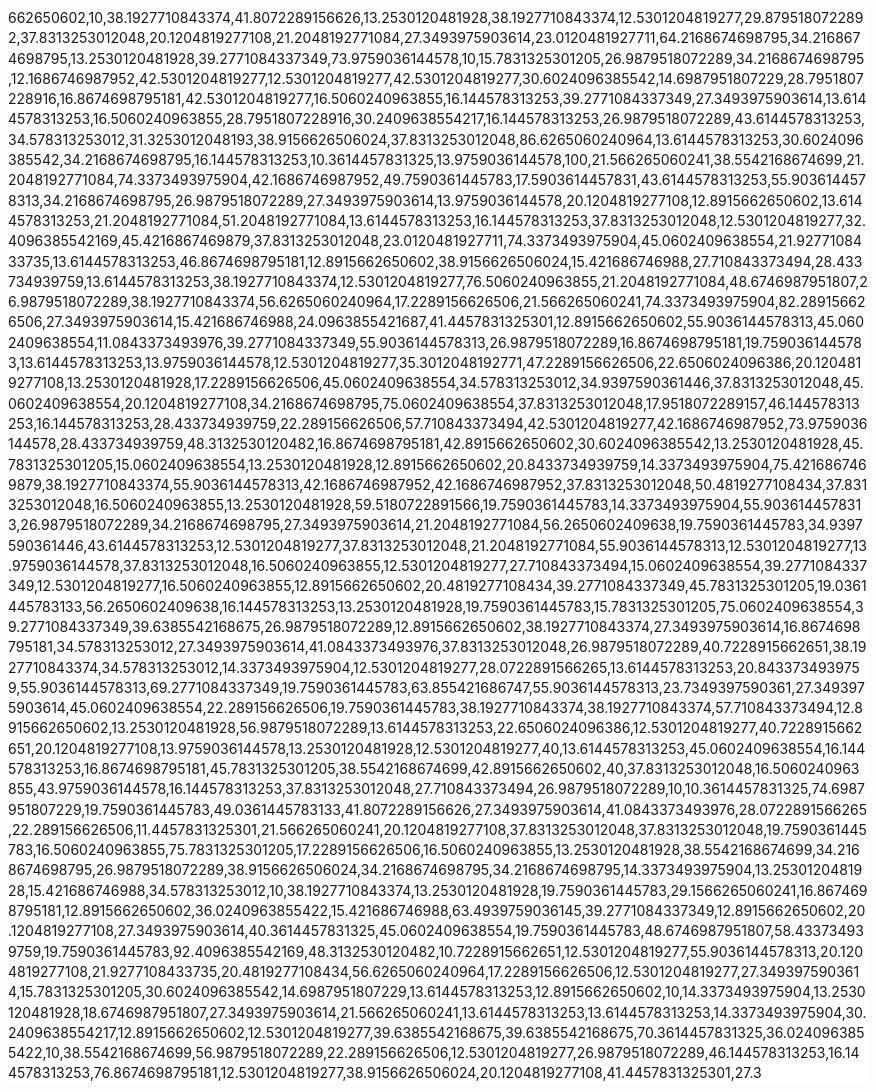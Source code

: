 662650602,10,38.1927710843374,41.8072289156626,13.2530120481928,38.1927710843374,12.5301204819277,29.8795180722892,37.8313253012048,20.1204819277108,21.2048192771084,27.3493975903614,23.0120481927711,64.2168674698795,34.2168674698795,13.2530120481928,39.2771084337349,73.9759036144578,10,15.7831325301205,26.9879518072289,34.2168674698795,12.1686746987952,42.5301204819277,12.5301204819277,42.5301204819277,30.6024096385542,14.6987951807229,28.7951807228916,16.8674698795181,42.5301204819277,16.5060240963855,16.144578313253,39.2771084337349,27.3493975903614,13.6144578313253,16.5060240963855,28.7951807228916,30.2409638554217,16.144578313253,26.9879518072289,43.6144578313253,34.578313253012,31.3253012048193,38.9156626506024,37.8313253012048,86.6265060240964,13.6144578313253,30.6024096385542,34.2168674698795,16.144578313253,10.3614457831325,13.9759036144578,100,21.566265060241,38.5542168674699,21.2048192771084,74.3373493975904,42.1686746987952,49.7590361445783,17.5903614457831,43.6144578313253,55.9036144578313,34.2168674698795,26.9879518072289,27.3493975903614,13.9759036144578,20.1204819277108,12.8915662650602,13.6144578313253,21.2048192771084,51.2048192771084,13.6144578313253,16.144578313253,37.8313253012048,12.5301204819277,32.4096385542169,45.4216867469879,37.8313253012048,23.0120481927711,74.3373493975904,45.0602409638554,21.9277108433735,13.6144578313253,46.8674698795181,12.8915662650602,38.9156626506024,15.421686746988,27.710843373494,28.433734939759,13.6144578313253,38.1927710843374,12.5301204819277,76.5060240963855,21.2048192771084,48.6746987951807,26.9879518072289,38.1927710843374,56.6265060240964,17.2289156626506,21.566265060241,74.3373493975904,82.289156626506,27.3493975903614,15.421686746988,24.0963855421687,41.4457831325301,12.8915662650602,55.9036144578313,45.0602409638554,11.0843373493976,39.2771084337349,55.9036144578313,26.9879518072289,16.8674698795181,19.7590361445783,13.6144578313253,13.9759036144578,12.5301204819277,35.3012048192771,47.2289156626506,22.6506024096386,20.1204819277108,13.2530120481928,17.2289156626506,45.0602409638554,34.578313253012,34.9397590361446,37.8313253012048,45.0602409638554,20.1204819277108,34.2168674698795,75.0602409638554,37.8313253012048,17.9518072289157,46.144578313253,16.144578313253,28.433734939759,22.289156626506,57.710843373494,42.5301204819277,42.1686746987952,73.9759036144578,28.433734939759,48.3132530120482,16.8674698795181,42.8915662650602,30.6024096385542,13.2530120481928,45.7831325301205,15.0602409638554,13.2530120481928,12.8915662650602,20.8433734939759,14.3373493975904,75.4216867469879,38.1927710843374,55.9036144578313,42.1686746987952,42.1686746987952,37.8313253012048,50.4819277108434,37.8313253012048,16.5060240963855,13.2530120481928,59.5180722891566,19.7590361445783,14.3373493975904,55.9036144578313,26.9879518072289,34.2168674698795,27.3493975903614,21.2048192771084,56.2650602409638,19.7590361445783,34.9397590361446,43.6144578313253,12.5301204819277,37.8313253012048,21.2048192771084,55.9036144578313,12.5301204819277,13.9759036144578,37.8313253012048,16.5060240963855,12.5301204819277,27.710843373494,15.0602409638554,39.2771084337349,12.5301204819277,16.5060240963855,12.8915662650602,20.4819277108434,39.2771084337349,45.7831325301205,19.0361445783133,56.2650602409638,16.144578313253,13.2530120481928,19.7590361445783,15.7831325301205,75.0602409638554,39.2771084337349,39.6385542168675,26.9879518072289,12.8915662650602,38.1927710843374,27.3493975903614,16.8674698795181,34.578313253012,27.3493975903614,41.0843373493976,37.8313253012048,26.9879518072289,40.7228915662651,38.1927710843374,34.578313253012,14.3373493975904,12.5301204819277,28.0722891566265,13.6144578313253,20.8433734939759,55.9036144578313,69.2771084337349,19.7590361445783,63.855421686747,55.9036144578313,23.7349397590361,27.3493975903614,45.0602409638554,22.289156626506,19.7590361445783,38.1927710843374,38.1927710843374,57.710843373494,12.8915662650602,13.2530120481928,56.9879518072289,13.6144578313253,22.6506024096386,12.5301204819277,40.7228915662651,20.1204819277108,13.9759036144578,13.2530120481928,12.5301204819277,40,13.6144578313253,45.0602409638554,16.144578313253,16.8674698795181,45.7831325301205,38.5542168674699,42.8915662650602,40,37.8313253012048,16.5060240963855,43.9759036144578,16.144578313253,37.8313253012048,27.710843373494,26.9879518072289,10,10.3614457831325,74.6987951807229,19.7590361445783,49.0361445783133,41.8072289156626,27.3493975903614,41.0843373493976,28.0722891566265,22.289156626506,11.4457831325301,21.566265060241,20.1204819277108,37.8313253012048,37.8313253012048,19.7590361445783,16.5060240963855,75.7831325301205,17.2289156626506,16.5060240963855,13.2530120481928,38.5542168674699,34.2168674698795,26.9879518072289,38.9156626506024,34.2168674698795,34.2168674698795,14.3373493975904,13.2530120481928,15.421686746988,34.578313253012,10,38.1927710843374,13.2530120481928,19.7590361445783,29.1566265060241,16.8674698795181,12.8915662650602,36.0240963855422,15.421686746988,63.4939759036145,39.2771084337349,12.8915662650602,20.1204819277108,27.3493975903614,40.3614457831325,45.0602409638554,19.7590361445783,48.6746987951807,58.433734939759,19.7590361445783,92.4096385542169,48.3132530120482,10.7228915662651,12.5301204819277,55.9036144578313,20.1204819277108,21.9277108433735,20.4819277108434,56.6265060240964,17.2289156626506,12.5301204819277,27.3493975903614,15.7831325301205,30.6024096385542,14.6987951807229,13.6144578313253,12.8915662650602,10,14.3373493975904,13.2530120481928,18.6746987951807,27.3493975903614,21.566265060241,13.6144578313253,13.6144578313253,14.3373493975904,30.2409638554217,12.8915662650602,12.5301204819277,39.6385542168675,39.6385542168675,70.3614457831325,36.0240963855422,10,38.5542168674699,56.9879518072289,22.289156626506,12.5301204819277,26.9879518072289,46.144578313253,16.144578313253,76.8674698795181,12.5301204819277,38.9156626506024,20.1204819277108,41.4457831325301,27.3